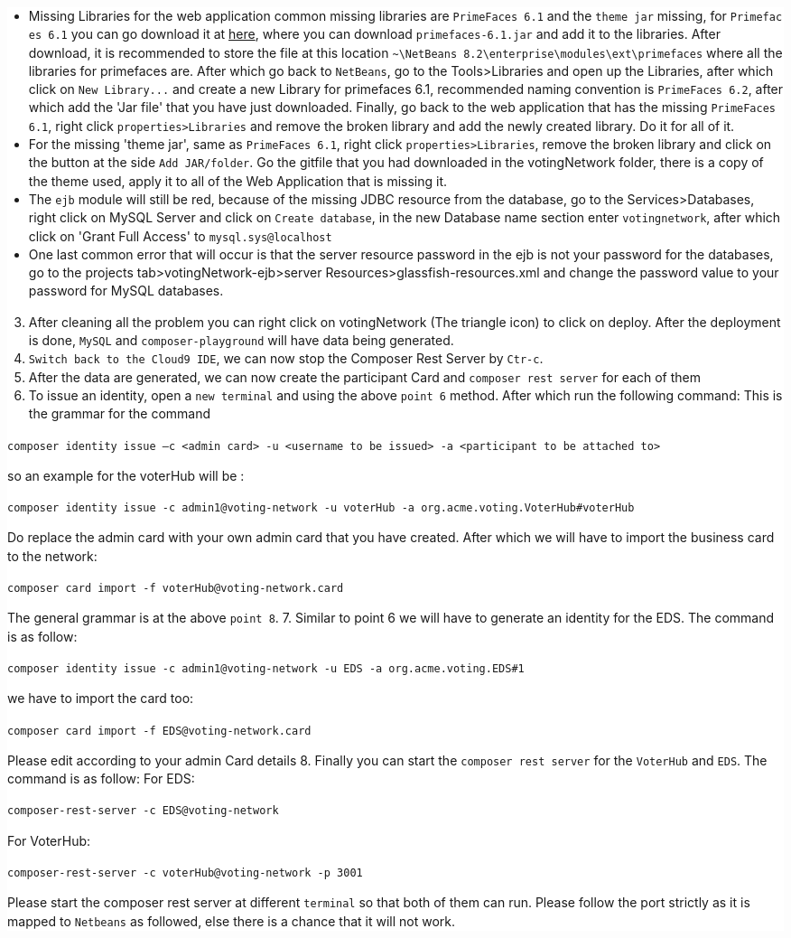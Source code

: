 * Missing Libraries for the web application common missing libraries are `PrimeFaces 6.1` and the `theme jar` missing, for `Primefaces 6.1` you can go download it at [here](https://www.primefaces.org/downloads/), where you can download `primefaces-6.1.jar` and add it to the libraries. After download, it is recommended to store the file at this location `~\NetBeans 8.2\enterprise\modules\ext\primefaces` where all the libraries for primefaces are. After which go back to `NetBeans`, go to the Tools>Libraries and open up the Libraries, after which click on `New Library...` and create a new Library for primefaces 6.1, recommended naming convention is `PrimeFaces 6.2`, after which add the 'Jar file' that you have just downloaded. Finally, go back to the web application that has the missing `PrimeFaces 6.1`, right click `properties>Libraries` and remove the broken library and add the newly created library. Do it for all of it.
* For the missing 'theme jar', same as `PrimeFaces 6.1`, right click `properties>Libraries`, remove the broken library and click on the button at the side `Add JAR/folder`. Go the gitfile that you had downloaded in the votingNetwork folder, there is a copy of the theme used, apply it to all of the Web Application that is missing it.
* The `ejb` module will still be red, because of the missing JDBC resource from the database, go to the Services>Databases, right click on MySQL Server and click on `Create database`, in the new Database name section enter `votingnetwork`, after which click on 'Grant Full Access' to `mysql.sys@localhost`
* One last common error that will occur is that the server resource password in the ejb is not your password for the databases, go to the projects tab>votingNetwork-ejb>server Resources>glassfish-resources.xml and change the password value to your password for MySQL databases.
3. After cleaning all the problem you can right click on votingNetwork (The triangle icon) to click on deploy. After the deployment is done, `MySQL` and `composer-playground` will have data being generated.
4. `Switch back to the Cloud9 IDE`, we can now stop the Composer Rest Server by `Ctr-c`.
5. After the data are generated, we can now create the participant Card and `composer rest server` for each of them
6. To issue an identity, open a `new terminal` and using the above `point 6` method. After which run the following command:
This is the grammar for the command
```
composer identity issue –c <admin card> -u <username to be issued> -a <participant to be attached to>
```
so an example for the voterHub will be :
```
composer identity issue -c admin1@voting-network -u voterHub -a org.acme.voting.VoterHub#voterHub
```
Do replace the admin card with your own admin card that you have created.
After which we will have to import the business card to the network:
```
composer card import -f voterHub@voting-network.card
```
The general grammar is at the above `point 8`.
7. Similar to point 6 we will have to generate an identity for the EDS. The command is as follow:
```
composer identity issue -c admin1@voting-network -u EDS -a org.acme.voting.EDS#1
```
we have to import the card too:
```
composer card import -f EDS@voting-network.card
```
Please edit according to your admin Card details
8. Finally you can start the `composer rest server` for the `VoterHub` and `EDS`. The command is as follow:
For EDS:
```
composer-rest-server -c EDS@voting-network
```
For VoterHub:
```
composer-rest-server -c voterHub@voting-network -p 3001
```
Please start the composer rest server at different `terminal` so that both of them can run.
Please follow the port strictly as it is mapped to `Netbeans` as followed, else there is a chance that it will not work.